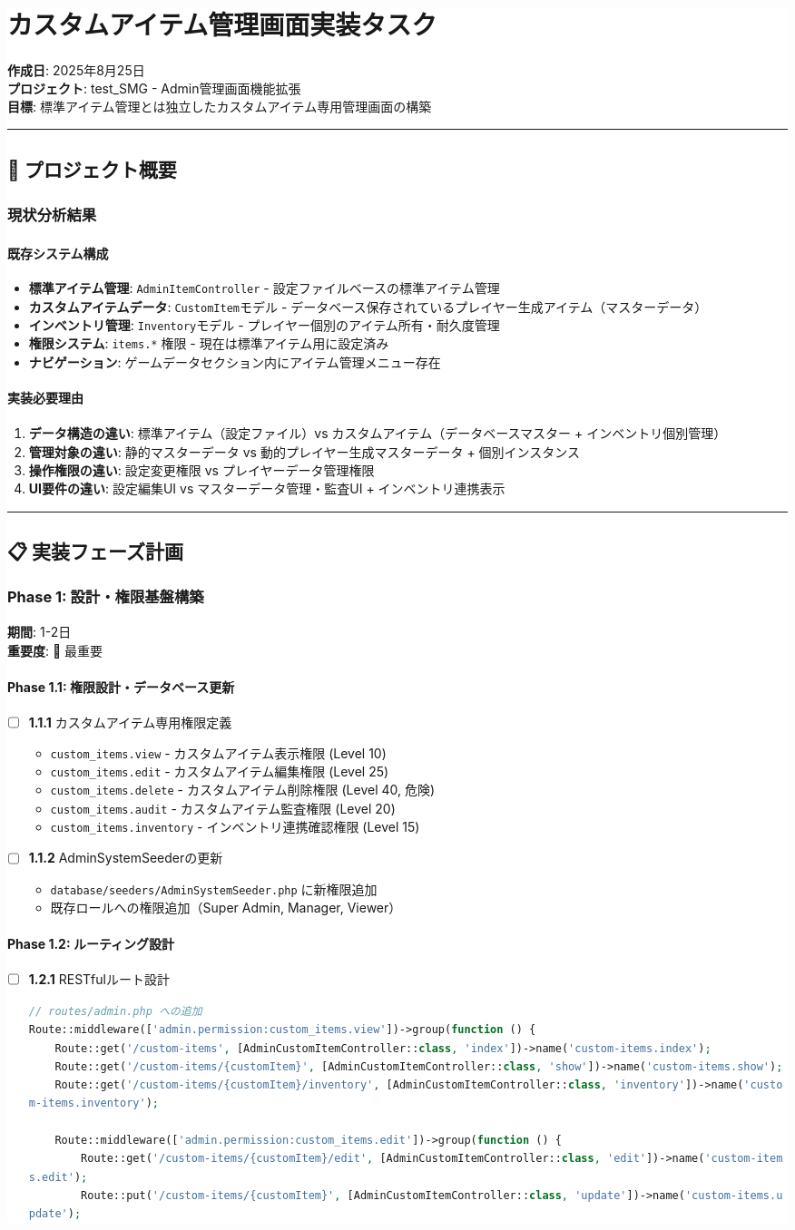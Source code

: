 # カスタムアイテム管理画面実装タスク

**作成日**: 2025年8月25日  
**プロジェクト**: test_SMG - Admin管理画面機能拡張  
**目標**: 標準アイテム管理とは独立したカスタムアイテム専用管理画面の構築  

---

## 🎯 プロジェクト概要

### 現状分析結果

#### 既存システム構成
- **標準アイテム管理**: `AdminItemController` - 設定ファイルベースの標準アイテム管理
- **カスタムアイテムデータ**: `CustomItem`モデル - データベース保存されているプレイヤー生成アイテム（マスターデータ）
- **インベントリ管理**: `Inventory`モデル - プレイヤー個別のアイテム所有・耐久度管理
- **権限システム**: `items.*` 権限 - 現在は標準アイテム用に設定済み
- **ナビゲーション**: ゲームデータセクション内にアイテム管理メニュー存在

#### 実装必要理由
1. **データ構造の違い**: 標準アイテム（設定ファイル）vs カスタムアイテム（データベースマスター + インベントリ個別管理）
2. **管理対象の違い**: 静的マスターデータ vs 動的プレイヤー生成マスターデータ + 個別インスタンス
3. **操作権限の違い**: 設定変更権限 vs プレイヤーデータ管理権限
4. **UI要件の違い**: 設定編集UI vs マスターデータ管理・監査UI + インベントリ連携表示

---

## 📋 実装フェーズ計画

### Phase 1: 設計・権限基盤構築
**期間**: 1-2日  
**重要度**: 🔴 最重要

#### Phase 1.1: 権限設計・データベース更新
- [ ] **1.1.1** カスタムアイテム専用権限定義
  - `custom_items.view` - カスタムアイテム表示権限 (Level 10)
  - `custom_items.edit` - カスタムアイテム編集権限 (Level 25) 
  - `custom_items.delete` - カスタムアイテム削除権限 (Level 40, 危険)
  - `custom_items.audit` - カスタムアイテム監査権限 (Level 20)
  - `custom_items.inventory` - インベントリ連携確認権限 (Level 15)

- [ ] **1.1.2** AdminSystemSeederの更新
  - `database/seeders/AdminSystemSeeder.php` に新権限追加
  - 既存ロールへの権限追加（Super Admin, Manager, Viewer）

#### Phase 1.2: ルーティング設計
- [ ] **1.2.1** RESTfulルート設計
  ```php
  // routes/admin.php への追加
  Route::middleware(['admin.permission:custom_items.view'])->group(function () {
      Route::get('/custom-items', [AdminCustomItemController::class, 'index'])->name('custom-items.index');
      Route::get('/custom-items/{customItem}', [AdminCustomItemController::class, 'show'])->name('custom-items.show');
      Route::get('/custom-items/{customItem}/inventory', [AdminCustomItemController::class, 'inventory'])->name('custom-items.inventory');
      
      Route::middleware(['admin.permission:custom_items.edit'])->group(function () {
          Route::get('/custom-items/{customItem}/edit', [AdminCustomItemController::class, 'edit'])->name('custom-items.edit');
          Route::put('/custom-items/{customItem}', [AdminCustomItemController::class, 'update'])->name('custom-items.update');
  ```